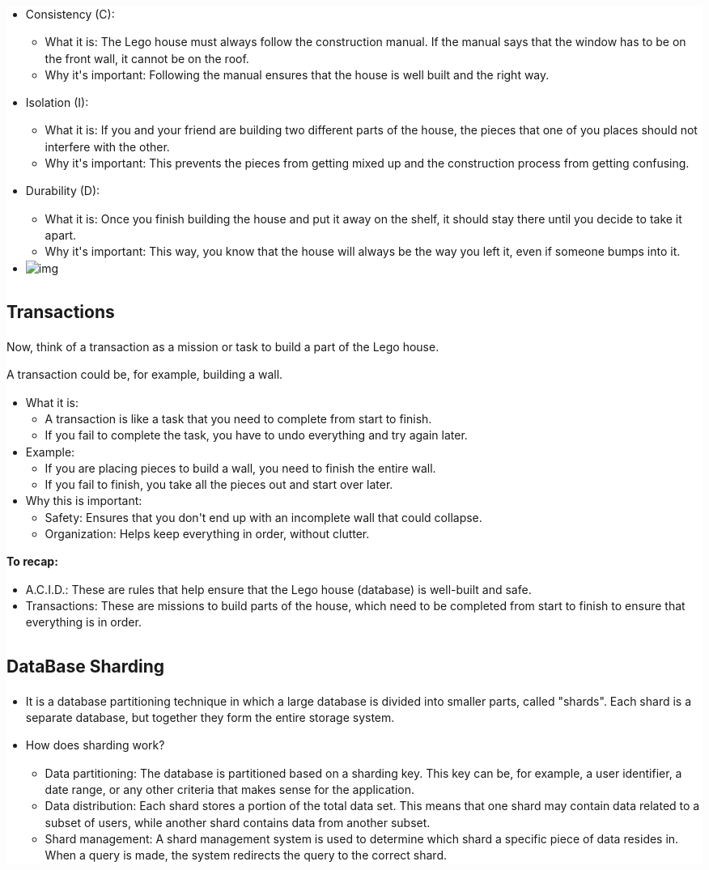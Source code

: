 - Consistency (C):

  - What it is: The Lego house must always follow the construction manual. If the manual says that the window has to be on the front wall, it cannot be on the roof.
  - Why it's important: Following the manual ensures that the house is well built and the right way.

- Isolation (I):

  - What it is: If you and your friend are building two different parts of the house, the pieces that one of you places should not interfere with the other.
  - Why it's important: This prevents the pieces from getting mixed up and the construction process from getting confusing.

- Durability (D):

  - What it is: Once you finish building the house and put it away on the shelf, it should stay there until you decide to take it apart.
  - Why it's important: This way, you know that the house will always be the way you left it, even if someone bumps into it.

- <img width="100%" alt="img"  src="https://github.com/AlexGalhardo/Software-Engineering/assets/19540357/9b53dca6-1cb0-4588-a581-fee439780ba5">

## **Transactions**

Now, think of a transaction as a mission or task to build a part of the Lego house.

A transaction could be, for example, building a wall.

- What it is:
  - A transaction is like a task that you need to complete from start to finish.
  - If you fail to complete the task, you have to undo everything and try again later.
- Example:
  - If you are placing pieces to build a wall, you need to finish the entire wall.
  - If you fail to finish, you take all the pieces out and start over later.
- Why this is important:
  - Safety: Ensures that you don't end up with an incomplete wall that could collapse.
  - Organization: Helps keep everything in order, without clutter.

**To recap:**

- A.C.I.D.: These are rules that help ensure that the Lego house (database) is well-built and safe.
- Transactions: These are missions to build parts of the house, which need to be completed from start to finish to ensure that everything is in order.

## **DataBase Sharding**

- It is a database partitioning technique in which a large database is divided into smaller parts, called "shards". Each shard is a separate database, but together they form the entire storage system.

- How does sharding work?

  - Data partitioning: The database is partitioned based on a sharding key. This key can be, for example, a user identifier, a date range, or any other criteria that makes sense for the application.
  - Data distribution: Each shard stores a portion of the total data set. This means that one shard may contain data related to a subset of users, while another shard contains data from another subset.
  - Shard management: A shard management system is used to determine which shard a specific piece of data resides in. When a query is made, the system redirects the query to the correct shard.
